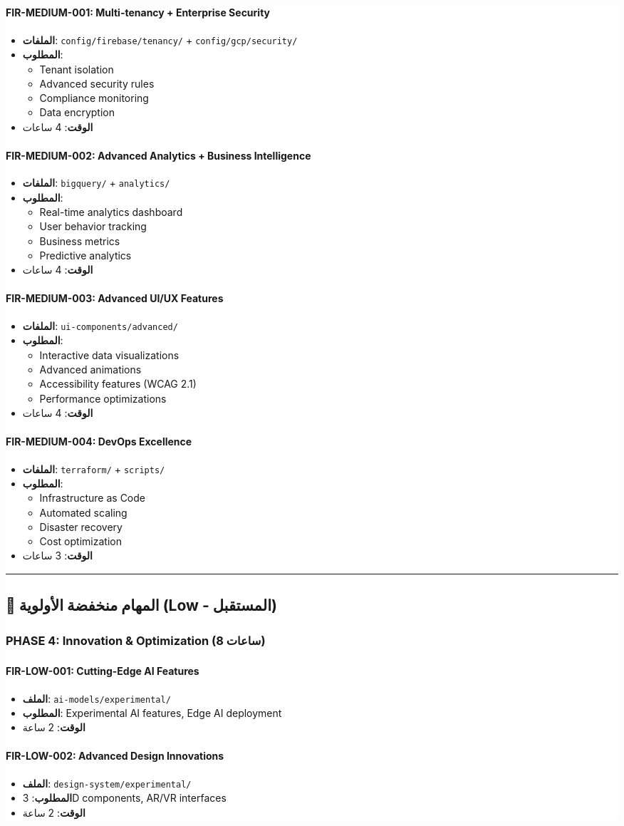 #### **FIR-MEDIUM-001**: Multi-tenancy + Enterprise Security
- **الملفات**: `config/firebase/tenancy/` + `config/gcp/security/`
- **المطلوب**:
  - Tenant isolation
  - Advanced security rules
  - Compliance monitoring
  - Data encryption
- **الوقت**: 4 ساعات

#### **FIR-MEDIUM-002**: Advanced Analytics + Business Intelligence
- **الملفات**: `bigquery/` + `analytics/`
- **المطلوب**:
  - Real-time analytics dashboard
  - User behavior tracking
  - Business metrics
  - Predictive analytics
- **الوقت**: 4 ساعات

#### **FIR-MEDIUM-003**: Advanced UI/UX Features
- **الملفات**: `ui-components/advanced/`
- **المطلوب**:
  - Interactive data visualizations
  - Advanced animations
  - Accessibility features (WCAG 2.1)
  - Performance optimizations
- **الوقت**: 4 ساعات

#### **FIR-MEDIUM-004**: DevOps Excellence
- **الملفات**: `terraform/` + `scripts/`
- **المطلوب**:
  - Infrastructure as Code
  - Automated scaling
  - Disaster recovery
  - Cost optimization
- **الوقت**: 3 ساعات

---

## 🔧 **المهام منخفضة الأولوية (Low - المستقبل)**

### **PHASE 4: Innovation & Optimization (8 ساعات)**

#### **FIR-LOW-001**: Cutting-Edge AI Features
- **الملف**: `ai-models/experimental/`
- **المطلوب**: Experimental AI features, Edge AI deployment
- **الوقت**: 2 ساعة

#### **FIR-LOW-002**: Advanced Design Innovations
- **الملف**: `design-system/experimental/`
- **المطلوب**: 3D components, AR/VR interfaces
- **الوقت**: 2 ساعة
